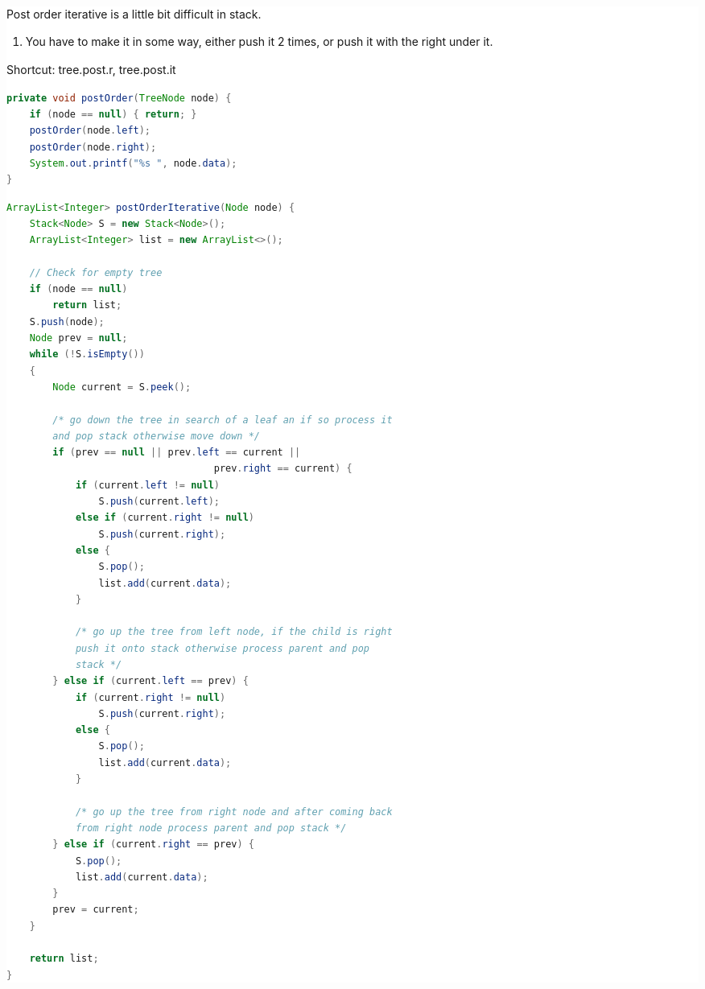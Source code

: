 Post order iterative is a little bit difficult in stack. 
1. You have to make it in some way, either push it 2 times, or push it with the right under it.


Shortcut: tree.post.r, tree.post.it

```java
private void postOrder(TreeNode node) { 
    if (node == null) { return; } 
    postOrder(node.left); 
    postOrder(node.right); 
    System.out.printf("%s ", node.data); 
}
```

```java
ArrayList<Integer> postOrderIterative(Node node) {
    Stack<Node> S = new Stack<Node>();
    ArrayList<Integer> list = new ArrayList<>();
        
    // Check for empty tree
    if (node == null)
        return list;
    S.push(node);
    Node prev = null;
    while (!S.isEmpty())
    {
        Node current = S.peek();

        /* go down the tree in search of a leaf an if so process it
        and pop stack otherwise move down */
        if (prev == null || prev.left == current ||
                                    prev.right == current) {
            if (current.left != null)
                S.push(current.left);
            else if (current.right != null)
                S.push(current.right);
            else {
                S.pop();
                list.add(current.data);
            }

            /* go up the tree from left node, if the child is right
            push it onto stack otherwise process parent and pop
            stack */
        } else if (current.left == prev) {
            if (current.right != null)
                S.push(current.right);
            else {
                S.pop();
                list.add(current.data);
            }
                
            /* go up the tree from right node and after coming back
            from right node process parent and pop stack */
        } else if (current.right == prev) {
            S.pop();
            list.add(current.data);
        }
        prev = current;
    }

    return list;
}
```
